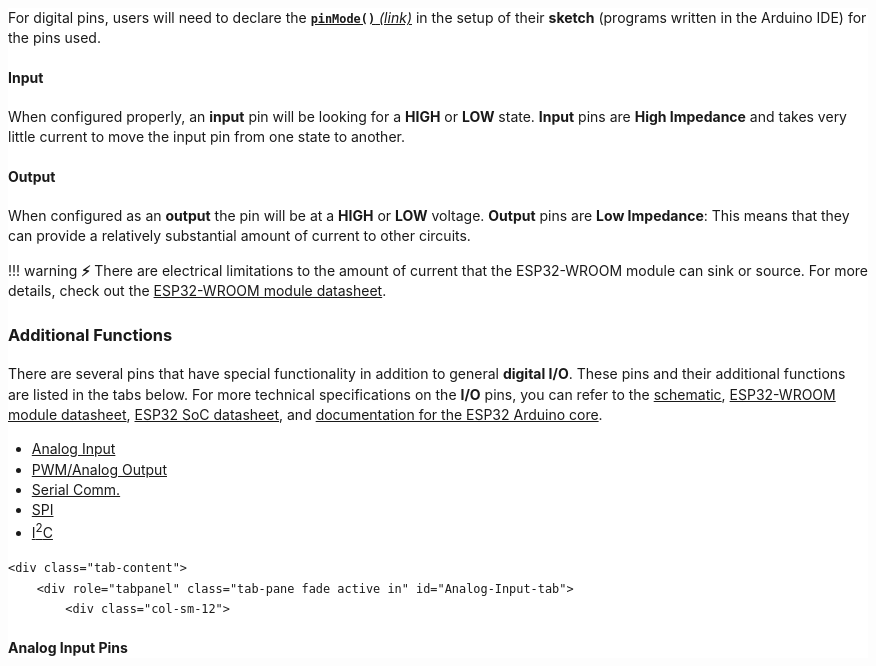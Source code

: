 
For digital pins, users will need to declare the [**`pinMode()`** *(link)*](https://www.arduino.cc/reference/en/language/functions/digital-io/pinmode/) in the setup of their <b>sketch</b> (programs written in the Arduino IDE) for the pins used.


#### Input
When configured properly, an <b>input</b> pin will be looking for a <b>HIGH</b> or <b>LOW</b> state. <b>Input</b> pins are <b>High Impedance</b> and takes very little current to move the input pin from one state to another.


#### Output
When configured as an <b>output</b> the pin will be at a <b>HIGH</b> or <b>LOW</b> voltage. <b>Output</b> pins are <b>Low Impedance</b>: This means that they can provide a relatively substantial amount of current to other circuits.

!!! warning
    <b>&#9889;</b> There are electrical limitations to the amount of current that the ESP32-WROOM module can sink or source. For more details, check out the <a href="./component_datasheets/esp32-wroom-32e_datasheet_en.pdf">ESP32-WROOM module datasheet</a>.


### Additional Functions
There are several pins that have special functionality in addition to general **digital I/O**. These pins and their additional functions are listed in the tabs below. For more technical specifications on the **I/O** pins, you can refer to the [schematic](./board_files/schematic.pdf), [ESP32-WROOM module datasheet](./component_datasheets/esp32-wroom-32e_datasheet_en.pdf), [ESP32 SoC datasheet](./component_datasheets/esp32_soc_datasheet_en.pdf), and [documentation for the ESP32 Arduino core](https://docs.espressif.com/projects/arduino-esp32/en/latest/tutorials/io_mux.html?#peripherals).




<div class="col-tabs">
    <ul class="nav nav-tabs" role="tablist" style="border-bottom-color:dimgrey">
        <li role="presentation" class="active">
        <a href="#Analog-Input-tab" aria-control="Digital-IO" role="tab" data-toggle="tab">
            Analog Input</a></li>
        <li role="presentation">
        <a href="#PWM-Output-tab" aria-control="Digital-IO" role="tab" data-toggle="tab">
            PWM/Analog Output</a></li>
        <li role="presentation">
        <a href="#Serial-tab" aria-control="Digital-IO" role="tab" data-toggle="tab">
            Serial Comm.</a></li>
        <li role="presentation">
        <a href="#SPI-tab" aria-control="Digital-IO" role="tab" data-toggle="tab">
            SPI</a></li>
        <li role="presentation">
        <a href="#I2C-tab" aria-control="Digital-IO" role="tab" data-toggle="tab">
            I<sup>2</sup>C</a></li>
    </ul>

    <div class="tab-content">
        <div role="tabpanel" class="tab-pane fade active in" id="Analog-Input-tab">
            <div class="col-sm-12">
<H4>Analog Input Pins</H4>
